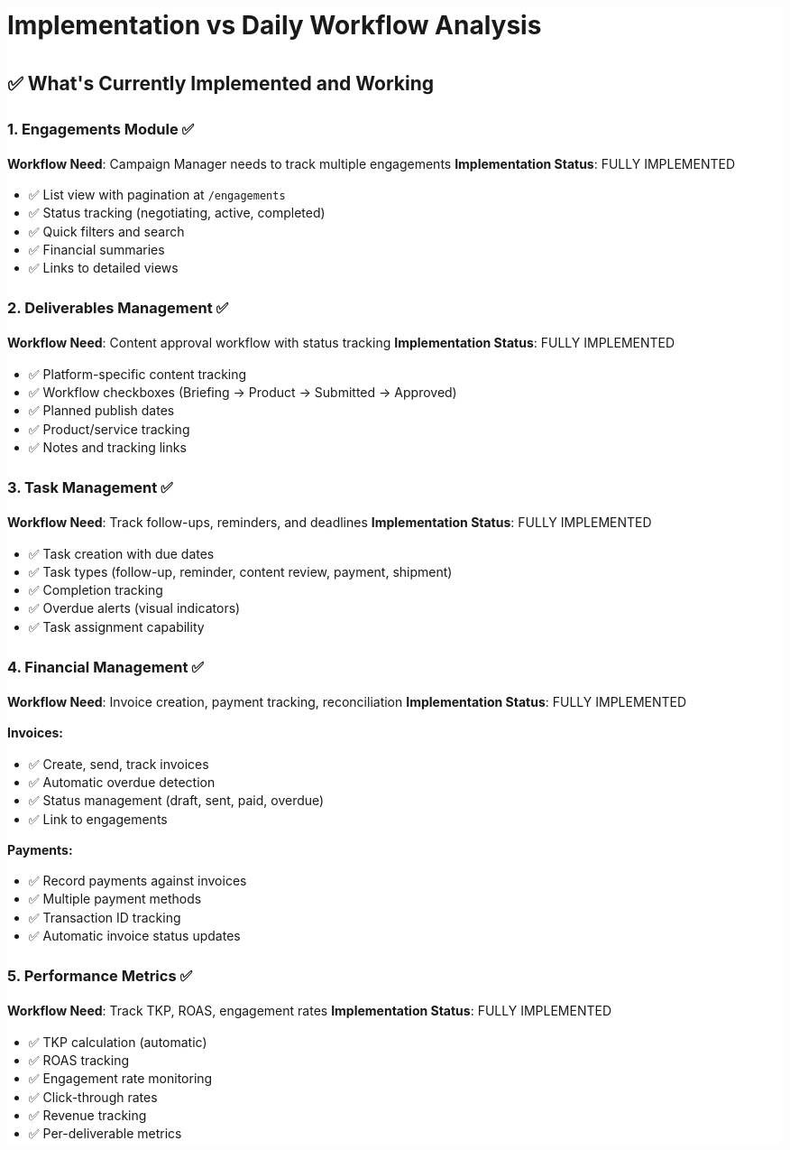 # Implementation vs Daily Workflow Analysis

## ✅ What's Currently Implemented and Working

### 1. **Engagements Module** ✅
**Workflow Need**: Campaign Manager needs to track multiple engagements
**Implementation Status**: FULLY IMPLEMENTED
- ✅ List view with pagination at `/engagements`
- ✅ Status tracking (negotiating, active, completed)
- ✅ Quick filters and search
- ✅ Financial summaries
- ✅ Links to detailed views

### 2. **Deliverables Management** ✅
**Workflow Need**: Content approval workflow with status tracking
**Implementation Status**: FULLY IMPLEMENTED
- ✅ Platform-specific content tracking
- ✅ Workflow checkboxes (Briefing → Product → Submitted → Approved)
- ✅ Planned publish dates
- ✅ Product/service tracking
- ✅ Notes and tracking links

### 3. **Task Management** ✅
**Workflow Need**: Track follow-ups, reminders, and deadlines
**Implementation Status**: FULLY IMPLEMENTED
- ✅ Task creation with due dates
- ✅ Task types (follow-up, reminder, content review, payment, shipment)
- ✅ Completion tracking
- ✅ Overdue alerts (visual indicators)
- ✅ Task assignment capability

### 4. **Financial Management** ✅
**Workflow Need**: Invoice creation, payment tracking, reconciliation
**Implementation Status**: FULLY IMPLEMENTED

**Invoices:**
- ✅ Create, send, track invoices
- ✅ Automatic overdue detection
- ✅ Status management (draft, sent, paid, overdue)
- ✅ Link to engagements

**Payments:**
- ✅ Record payments against invoices
- ✅ Multiple payment methods
- ✅ Transaction ID tracking
- ✅ Automatic invoice status updates

### 5. **Performance Metrics** ✅
**Workflow Need**: Track TKP, ROAS, engagement rates
**Implementation Status**: FULLY IMPLEMENTED
- ✅ TKP calculation (automatic)
- ✅ ROAS tracking
- ✅ Engagement rate monitoring
- ✅ Click-through rates
- ✅ Revenue tracking
- ✅ Per-deliverable metrics
